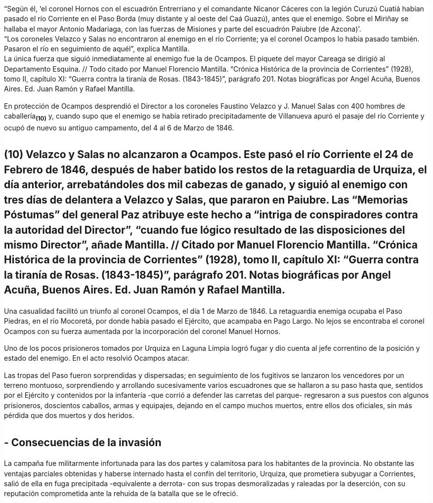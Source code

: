 “Según él, ‘el coronel Hornos con el escuadrón Entrerriano y el comandante Nicanor Cáceres con la legión Curuzú Cuatiá habían pasado el río Corriente en el Paso Borda (muy distante y al oeste del Caá Guazú), antes que el enemigo. Sobre el Miriñay se hallaba el mayor Antonio Madariaga, con las fuerzas de Misiones y parte del escuadrón Paiubre (de Azcona)’.  
“Los coroneles Velazco y Salas no encontraron al enemigo en el río Corriente; ya el coronel Ocampos lo había pasado también. Pasaron el río en seguimiento de aquél”, explica Mantilla.  
La única fuerza que siguió inmediatamente al enemigo fue la de Ocampos. El piquete del mayor Careaga se dirigió al Departamento Esquina. // Todo citado por Manuel Florencio Mantilla. “Crónica Histórica de la provincia de Corrientes” (1928), tomo II, capítulo XI: “Guerra contra la tiranía de Rosas. (1843-1845)”, parágrafo 201. Notas biográficas por Angel Acuña, Buenos Aires. Ed. Juan Ramón y Rafael Mantilla.

En protección de Ocampos desprendió el Director a los coroneles Faustino Velazco y J. Manuel Salas con 400 hombres de caballería<sub><strong>(10)</strong></sub> y, cuando supo que el enemigo se había retirado precipitadamente de Villanueva apuró el pasaje del río Corriente y ocupó de nuevo su antiguo campamento, del 4 al 6 de Marzo de 1846.

## **(10)** Velazco y Salas no alcanzaron a Ocampos. Este pasó el río Corriente el 24 de Febrero de 1846, después de haber batido los restos de la retaguardia de Urquiza, el día anterior, arrebatándoles dos mil cabezas de ganado, y siguió al enemigo con tres días de delantera a Velazco y Salas, que pararon en Paiubre. Las “Memorias Póstumas” del general Paz atribuye este hecho a “intriga de conspiradores contra la autoridad del Director”, “cuando fue lógico resultado de las disposiciones del mismo Director”, añade Mantilla. // Citado por Manuel Florencio Mantilla. “Crónica Histórica de la provincia de Corrientes” (1928), tomo II, capítulo XI: “Guerra contra la tiranía de Rosas. (1843-1845)”, parágrafo 201. Notas biográficas por Angel Acuña, Buenos Aires. Ed. Juan Ramón y Rafael Mantilla.

Una casualidad facilitó un triunfo al coronel Ocampos, el día 1 de Marzo de 1846. La retaguardia enemiga ocupaba el Paso Piedras, en el río Mocoretá, por donde había pasado el Ejército, que acampaba en Pago Largo. No lejos se encontraba el coronel Ocampos con su fuerza aumentada por la incorporación del coronel Manuel Hornos.

Uno de los pocos prisioneros tomados por Urquiza en Laguna Limpia logró fugar y dio cuenta al jefe correntino de la posición y estado del enemigo. En el acto resolvió Ocampos atacar.

Las tropas del Paso fueron sorprendidas y dispersadas; en seguimiento de los fugitivos se lanzaron los vencedores por un terreno montuoso, sorprendiendo y arrollando sucesivamente varios escuadrones que se hallaron a su paso hasta que, sentidos por el Ejército y contenidos por la infantería -que corrió a defender las carretas del parque- regresaron a sus puestos con algunos prisioneros, doscientos caballos, armas y equipajes, dejando en el campo muchos muertos, entre ellos dos oficiales, sin más pérdida que dos muertos y dos heridos.

## **\- Consecuencias de la invasión**

La campaña fue militarmente infortunada para las dos partes y calamitosa para los habitantes de la provincia. No obstante las ventajas parciales obtenidas y haberse internado hasta el confín del territorio, Urquiza, que prometiera subyugar a Corrientes, salió de ella en fuga precipitada -equivalente a derrota- con sus tropas desmoralizadas y raleadas por la deserción, con su reputación comprometida ante la rehuida de la batalla que se le ofreció.
